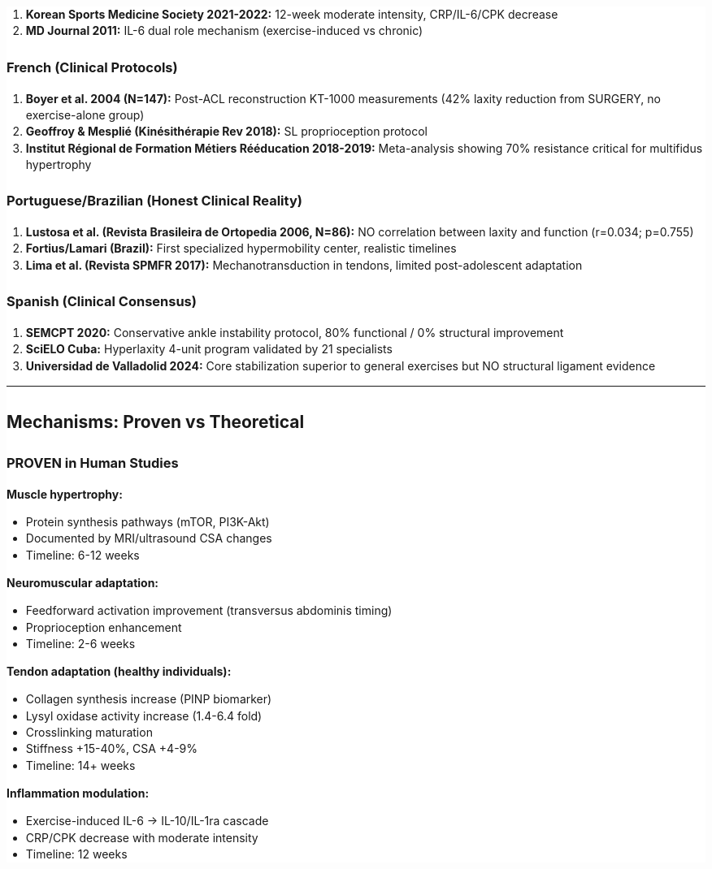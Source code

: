1. **Korean Sports Medicine Society 2021-2022:** 12-week moderate intensity, CRP/IL-6/CPK decrease
2. **MD Journal 2011:** IL-6 dual role mechanism (exercise-induced vs chronic)

### French (Clinical Protocols)

1. **Boyer et al. 2004 (N=147):** Post-ACL reconstruction KT-1000 measurements (42% laxity reduction from SURGERY, no exercise-alone group)
2. **Geoffroy & Mesplié (Kinésithérapie Rev 2018):** SL proprioception protocol
3. **Institut Régional de Formation Métiers Rééducation 2018-2019:** Meta-analysis showing 70% resistance critical for multifidus hypertrophy

### Portuguese/Brazilian (Honest Clinical Reality)

1. **Lustosa et al. (Revista Brasileira de Ortopedia 2006, N=86):** NO correlation between laxity and function (r=0.034; p=0.755)
2. **Fortius/Lamari (Brazil):** First specialized hypermobility center, realistic timelines
3. **Lima et al. (Revista SPMFR 2017):** Mechanotransduction in tendons, limited post-adolescent adaptation

### Spanish (Clinical Consensus)

1. **SEMCPT 2020:** Conservative ankle instability protocol, 80% functional / 0% structural improvement
2. **SciELO Cuba:** Hyperlaxity 4-unit program validated by 21 specialists
3. **Universidad de Valladolid 2024:** Core stabilization superior to general exercises but NO structural ligament evidence

---

## Mechanisms: Proven vs Theoretical

### PROVEN in Human Studies

**Muscle hypertrophy:**
- Protein synthesis pathways (mTOR, PI3K-Akt)
- Documented by MRI/ultrasound CSA changes
- Timeline: 6-12 weeks

**Neuromuscular adaptation:**
- Feedforward activation improvement (transversus abdominis timing)
- Proprioception enhancement
- Timeline: 2-6 weeks

**Tendon adaptation (healthy individuals):**
- Collagen synthesis increase (PINP biomarker)
- Lysyl oxidase activity increase (1.4-6.4 fold)
- Crosslinking maturation
- Stiffness +15-40%, CSA +4-9%
- Timeline: 14+ weeks

**Inflammation modulation:**
- Exercise-induced IL-6 → IL-10/IL-1ra cascade
- CRP/CPK decrease with moderate intensity
- Timeline: 12 weeks
